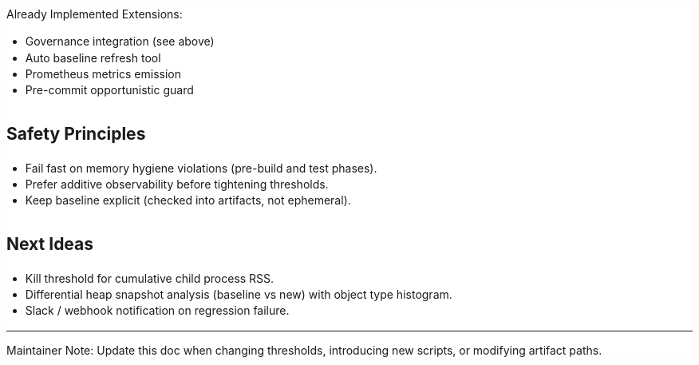 Already Implemented Extensions:
- Governance integration (see above)
- Auto baseline refresh tool
- Prometheus metrics emission
- Pre-commit opportunistic guard

## Safety Principles
- Fail fast on memory hygiene violations (pre-build and test phases).
- Prefer additive observability before tightening thresholds.
- Keep baseline explicit (checked into artifacts, not ephemeral).

## Next Ideas
- Kill threshold for cumulative child process RSS.
- Differential heap snapshot analysis (baseline vs new) with object type histogram.
- Slack / webhook notification on regression failure.

---
Maintainer Note: Update this doc when changing thresholds, introducing new scripts, or modifying artifact paths.
